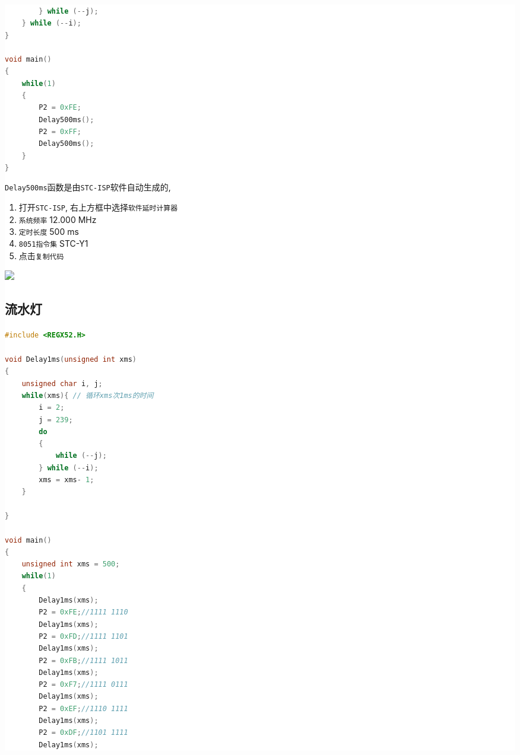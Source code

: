```C
		} while (--j);
	} while (--i);
}

void main()
{
	while(1)
	{
		P2 = 0xFE; 
		Delay500ms();
		P2 = 0xFF;
		Delay500ms();
	}
}
```
`Delay500ms`函数是由`STC-ISP`软件自动生成的, 
1. 打开`STC-ISP`, 右上方框中选择`软件延时计算器`
2. `系统频率` 12.000 MHz
3. `定时长度` 500 ms
4. `8051指令集` STC-Y1
5. 点击`复制代码`


![](./mcu/7.png)


## 流水灯

```C
#include <REGX52.H>

void Delay1ms(unsigned int xms)	
{
	unsigned char i, j;
	while(xms){ // 循环xms次1ms的时间
		i = 2;
		j = 239;
		do
		{
			while (--j);
		} while (--i);
		xms = xms- 1;
	}

}

void main()
{
	unsigned int xms = 500;
	while(1)
	{
		Delay1ms(xms);
		P2 = 0xFE;//1111 1110
		Delay1ms(xms);
		P2 = 0xFD;//1111 1101
		Delay1ms(xms);
		P2 = 0xFB;//1111 1011
		Delay1ms(xms);
		P2 = 0xF7;//1111 0111
		Delay1ms(xms);
		P2 = 0xEF;//1110 1111
		Delay1ms(xms);
		P2 = 0xDF;//1101 1111
		Delay1ms(xms);
```